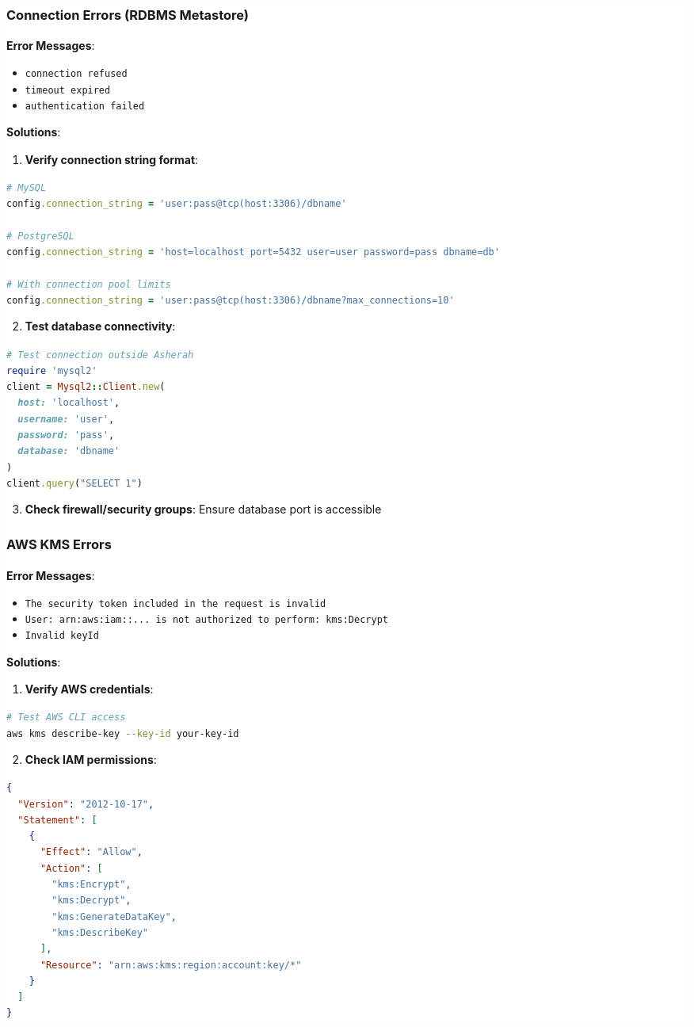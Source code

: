 ### Connection Errors (RDBMS Metastore)

**Error Messages**:
- `connection refused`
- `timeout expired`
- `authentication failed`

**Solutions**:

1. **Verify connection string format**:
```ruby
# MySQL
config.connection_string = 'user:pass@tcp(host:3306)/dbname'

# PostgreSQL  
config.connection_string = 'host=localhost port=5432 user=user password=pass dbname=db'

# With connection pool limits
config.connection_string = 'user:pass@tcp(host:3306)/dbname?max_connections=10'
```

2. **Test database connectivity**:
```ruby
# Test connection outside Asherah
require 'mysql2'
client = Mysql2::Client.new(
  host: 'localhost',
  username: 'user',
  password: 'pass',
  database: 'dbname'
)
client.query("SELECT 1")
```

3. **Check firewall/security groups**: Ensure database port is accessible

### AWS KMS Errors

**Error Messages**:
- `The security token included in the request is invalid`
- `User: arn:aws:iam::... is not authorized to perform: kms:Decrypt`
- `Invalid keyId`

**Solutions**:

1. **Verify AWS credentials**:
```bash
# Test AWS CLI access
aws kms describe-key --key-id your-key-id
```

2. **Check IAM permissions**:
```json
{
  "Version": "2012-10-17",
  "Statement": [
    {
      "Effect": "Allow",
      "Action": [
        "kms:Encrypt",
        "kms:Decrypt",
        "kms:GenerateDataKey",
        "kms:DescribeKey"
      ],
      "Resource": "arn:aws:kms:region:account:key/*"
    }
  ]
}
```